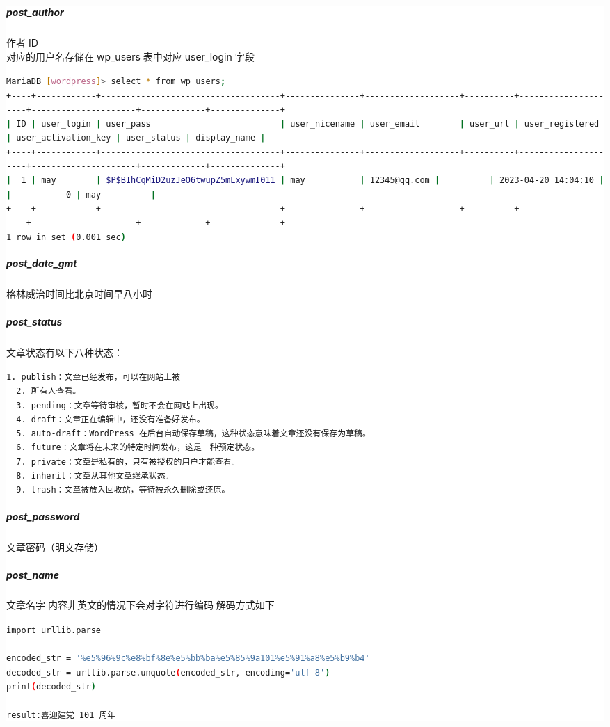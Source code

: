 ##### post\_author

作者 ID  
对应的用户名存储在 wp\_users 表中对应 user\_login 字段

```bash
MariaDB [wordpress]> select * from wp_users;
+----+------------+------------------------------------+---------------+-------------------+----------+---------------------+---------------------+-------------+--------------+
| ID | user_login | user_pass                          | user_nicename | user_email        | user_url | user_registered     | user_activation_key | user_status | display_name |
+----+------------+------------------------------------+---------------+-------------------+----------+---------------------+---------------------+-------------+--------------+
|  1 | may        | $P$BIhCqMiD2uzJeO6twupZ5mLxywmI011 | may           | 12345@qq.com |          | 2023-04-20 14:04:10 |                     |           0 | may          |
+----+------------+------------------------------------+---------------+-------------------+----------+---------------------+---------------------+-------------+--------------+
1 row in set (0.001 sec)
```

##### post\_date\_gmt

格林威治时间比北京时间早八小时

##### post\_status

文章状态有以下八种状态：

```bash
1. publish：文章已经发布，可以在网站上被
  2. 所有人查看。
  3. pending：文章等待审核，暂时不会在网站上出现。
  4. draft：文章正在编辑中，还没有准备好发布。
  5. auto-draft：WordPress 在后台自动保存草稿，这种状态意味着文章还没有保存为草稿。
  6. future：文章将在未来的特定时间发布，这是一种预定状态。
  7. private：文章是私有的，只有被授权的用户才能查看。
  8. inherit：文章从其他文章继承状态。
  9. trash：文章被放入回收站，等待被永久删除或还原。
```

##### post\_password

文章密码（明文存储）

##### post\_name

文章名字 内容非英文的情况下会对字符进行编码 解码方式如下

```bash
import urllib.parse

encoded_str = '%e5%96%9c%e8%bf%8e%e5%bb%ba%e5%85%9a101%e5%91%a8%e5%b9%b4'
decoded_str = urllib.parse.unquote(encoded_str, encoding='utf-8')
print(decoded_str)

result:喜迎建党 101 周年
```
